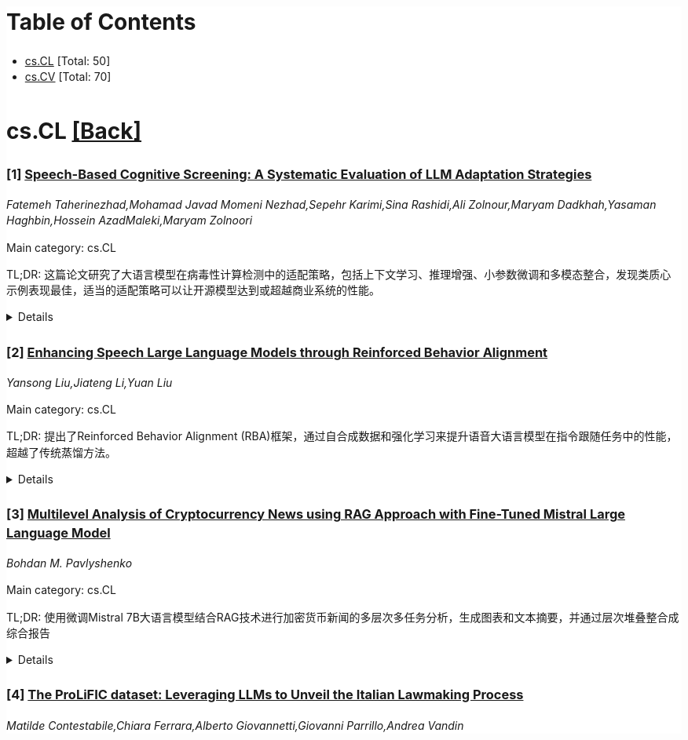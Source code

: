 <div id=toc></div>

# Table of Contents

- [cs.CL](#cs.CL) [Total: 50]
- [cs.CV](#cs.CV) [Total: 70]


<div id='cs.CL'></div>

# cs.CL [[Back]](#toc)

### [1] [Speech-Based Cognitive Screening: A Systematic Evaluation of LLM Adaptation Strategies](https://arxiv.org/abs/2509.03525)
*Fatemeh Taherinezhad,Mohamad Javad Momeni Nezhad,Sepehr Karimi,Sina Rashidi,Ali Zolnour,Maryam Dadkhah,Yasaman Haghbin,Hossein AzadMaleki,Maryam Zolnoori*

Main category: cs.CL

TL;DR: 这篇论文研究了大语言模型在病毒性计算检测中的适配策略，包括上下文学习、推理增强、小参数微调和多模态整合，发现类质心示例表现最佳，适当的适配策略可以让开源模型达到或超越商业系统的性能。


<details><summary>Details</summary></details>


### [2] [Enhancing Speech Large Language Models through Reinforced Behavior Alignment](https://arxiv.org/abs/2509.03526)
*Yansong Liu,Jiateng Li,Yuan Liu*

Main category: cs.CL

TL;DR: 提出了Reinforced Behavior Alignment (RBA)框架，通过自合成数据和强化学习来提升语音大语言模型在指令跟随任务中的性能，超越了传统蒸馏方法。


<details><summary>Details</summary></details>


### [3] [Multilevel Analysis of Cryptocurrency News using RAG Approach with Fine-Tuned Mistral Large Language Model](https://arxiv.org/abs/2509.03527)
*Bohdan M. Pavlyshenko*

Main category: cs.CL

TL;DR: 使用微调Mistral 7B大语言模型结合RAG技术进行加密货币新闻的多层次多任务分析，生成图表和文本摘要，并通过层次堆叠整合成综合报告


<details><summary>Details</summary></details>


### [4] [The ProLiFIC dataset: Leveraging LLMs to Unveil the Italian Lawmaking Process](https://arxiv.org/abs/2509.03528)
*Matilde Contestabile,Chiara Ferrara,Alberto Giovannetti,Giovanni Parrillo,Andrea Vandin*
